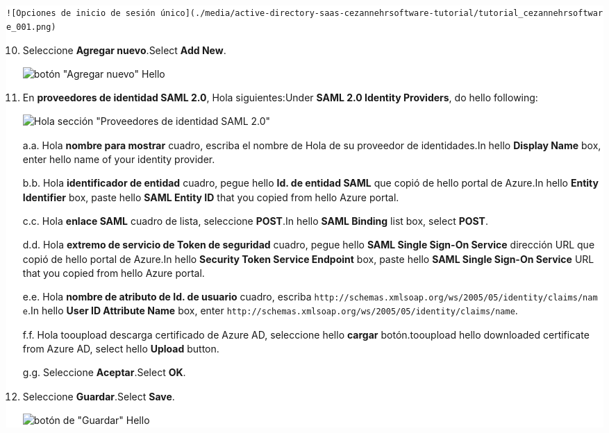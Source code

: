     ![Opciones de inicio de sesión único](./media/active-directory-saas-cezannehrsoftware-tutorial/tutorial_cezannehrsoftware_001.png)

10. <span data-ttu-id="44cb0-171">Seleccione **Agregar nuevo**.</span><span class="sxs-lookup"><span data-stu-id="44cb0-171">Select **Add New**.</span></span>

    ![botón "Agregar nuevo" Hello](./media/active-directory-saas-cezannehrsoftware-tutorial/tutorial_cezannehrsoftware_002.png)

11. <span data-ttu-id="44cb0-173">En **proveedores de identidad SAML 2.0**, Hola siguientes:</span><span class="sxs-lookup"><span data-stu-id="44cb0-173">Under **SAML 2.0 Identity Providers**, do hello following:</span></span>

    ![Hola sección "Proveedores de identidad SAML 2.0"](./media/active-directory-saas-cezannehrsoftware-tutorial/tutorial_cezannehrsoftware_003.png)
    
    <span data-ttu-id="44cb0-175">a.</span><span class="sxs-lookup"><span data-stu-id="44cb0-175">a.</span></span> <span data-ttu-id="44cb0-176">Hola **nombre para mostrar** cuadro, escriba el nombre de Hola de su proveedor de identidades.</span><span class="sxs-lookup"><span data-stu-id="44cb0-176">In hello **Display Name** box, enter hello name of your identity provider.</span></span>

    <span data-ttu-id="44cb0-177">b.</span><span class="sxs-lookup"><span data-stu-id="44cb0-177">b.</span></span> <span data-ttu-id="44cb0-178">Hola **identificador de entidad** cuadro, pegue hello **Id. de entidad SAML** que copió de hello portal de Azure.</span><span class="sxs-lookup"><span data-stu-id="44cb0-178">In hello **Entity Identifier** box, paste hello **SAML Entity ID** that you copied from hello Azure portal.</span></span> 

    <span data-ttu-id="44cb0-179">c.</span><span class="sxs-lookup"><span data-stu-id="44cb0-179">c.</span></span> <span data-ttu-id="44cb0-180">Hola **enlace SAML** cuadro de lista, seleccione **POST**.</span><span class="sxs-lookup"><span data-stu-id="44cb0-180">In hello **SAML Binding** list box, select **POST**.</span></span>

    <span data-ttu-id="44cb0-181">d.</span><span class="sxs-lookup"><span data-stu-id="44cb0-181">d.</span></span> <span data-ttu-id="44cb0-182">Hola **extremo de servicio de Token de seguridad** cuadro, pegue hello **SAML Single Sign-On Service** dirección URL que copió de hello portal de Azure.</span><span class="sxs-lookup"><span data-stu-id="44cb0-182">In hello **Security Token Service Endpoint** box, paste hello **SAML Single Sign-On Service** URL that you copied from hello Azure portal.</span></span> 
    
    <span data-ttu-id="44cb0-183">e.</span><span class="sxs-lookup"><span data-stu-id="44cb0-183">e.</span></span> <span data-ttu-id="44cb0-184">Hola **nombre de atributo de Id. de usuario** cuadro, escriba `http://schemas.xmlsoap.org/ws/2005/05/identity/claims/name`.</span><span class="sxs-lookup"><span data-stu-id="44cb0-184">In hello **User ID Attribute Name** box, enter `http://schemas.xmlsoap.org/ws/2005/05/identity/claims/name`.</span></span>
    
    <span data-ttu-id="44cb0-185">f.</span><span class="sxs-lookup"><span data-stu-id="44cb0-185">f.</span></span> <span data-ttu-id="44cb0-186">Hola tooupload descarga certificado de Azure AD, seleccione hello **cargar** botón.</span><span class="sxs-lookup"><span data-stu-id="44cb0-186">tooupload hello downloaded certificate from Azure AD, select hello **Upload** button.</span></span>
    
    <span data-ttu-id="44cb0-187">g.</span><span class="sxs-lookup"><span data-stu-id="44cb0-187">g.</span></span> <span data-ttu-id="44cb0-188">Seleccione **Aceptar**.</span><span class="sxs-lookup"><span data-stu-id="44cb0-188">Select **OK**.</span></span> 

12. <span data-ttu-id="44cb0-189">Seleccione **Guardar**.</span><span class="sxs-lookup"><span data-stu-id="44cb0-189">Select **Save**.</span></span>

    ![botón de "Guardar" Hello](./media/active-directory-saas-cezannehrsoftware-tutorial/tutorial_cezannehrsoftware_004.png)
